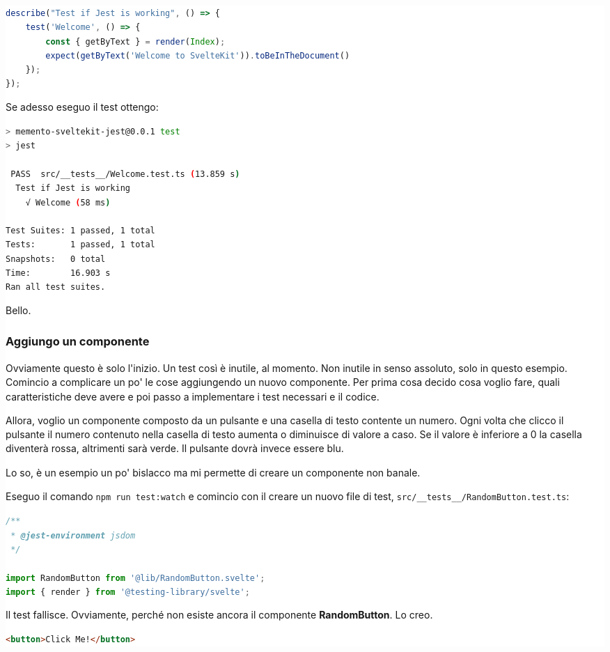 ```ts
describe("Test if Jest is working", () => {
	test('Welcome', () => {
		const { getByText } = render(Index);
		expect(getByText('Welcome to SvelteKit')).toBeInTheDocument()
	});
});
```

Se adesso eseguo il test ottengo:

```bash
> memento-sveltekit-jest@0.0.1 test
> jest

 PASS  src/__tests__/Welcome.test.ts (13.859 s)
  Test if Jest is working
    √ Welcome (58 ms)

Test Suites: 1 passed, 1 total
Tests:       1 passed, 1 total
Snapshots:   0 total
Time:        16.903 s
Ran all test suites.
```

Bello.

### Aggiungo un componente

Ovviamente questo è solo l'inizio. Un test così è inutile, al momento. Non inutile in senso assoluto, solo in questo esempio. Comincio a complicare un po' le cose aggiungendo un nuovo componente. Per prima cosa decido cosa voglio fare, quali caratteristiche deve avere e poi passo a implementare i test necessari e il codice.

Allora, voglio un componente composto da un pulsante e una casella di testo contente un numero. Ogni volta che clicco il pulsante il numero contenuto nella casella di testo aumenta o diminuisce di valore a caso. Se il valore è inferiore a 0 la casella diventerà rossa, altrimenti sarà verde. Il pulsante dovrà invece essere blu.

Lo so, è un esempio un po' bislacco ma mi permette di creare un componente non banale.

Eseguo il comando `npm run test:watch` e comincio con il creare un nuovo file di test, `src/__tests__/RandomButton.test.ts`:

```ts
/**
 * @jest-environment jsdom
 */

import RandomButton from '@lib/RandomButton.svelte';
import { render } from '@testing-library/svelte';
```

Il test fallisce. Ovviamente, perché non esiste ancora il componente **RandomButton**. Lo creo.

```html
<button>Click Me!</button>
```
